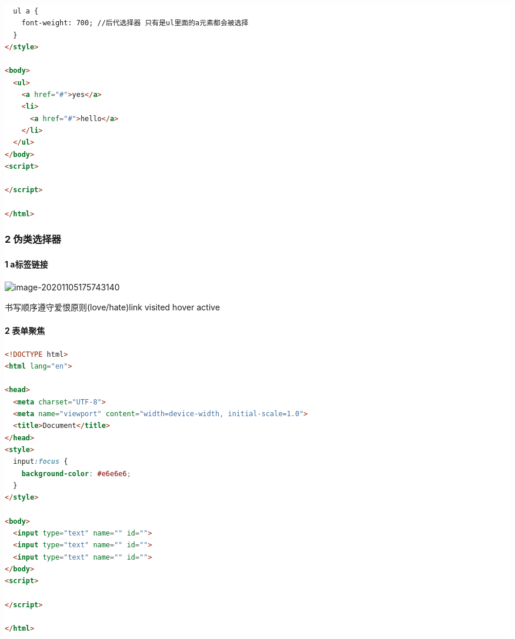 ```html
  ul a {
    font-weight: 700; //后代选择器 只有是ul里面的a元素都会被选择
  }
</style>

<body>
  <ul>
    <a href="#">yes</a>
    <li>
      <a href="#">hello</a>
    </li>
  </ul>
</body>
<script>

</script>

</html>
```

### 2 伪类选择器

#### 1 a标签链接

![image-20201105175743140](D:\images\image-20201105175743140.png)

书写顺序遵守爱恨原则(love/hate)link visited hover active

#### 2 表单聚焦

```html
<!DOCTYPE html>
<html lang="en">

<head>
  <meta charset="UTF-8">
  <meta name="viewport" content="width=device-width, initial-scale=1.0">
  <title>Document</title>
</head>
<style>
  input:focus {
    background-color: #e6e6e6;
  }
</style>

<body>
  <input type="text" name="" id="">
  <input type="text" name="" id="">
  <input type="text" name="" id="">
</body>
<script>

</script>

</html>
```
